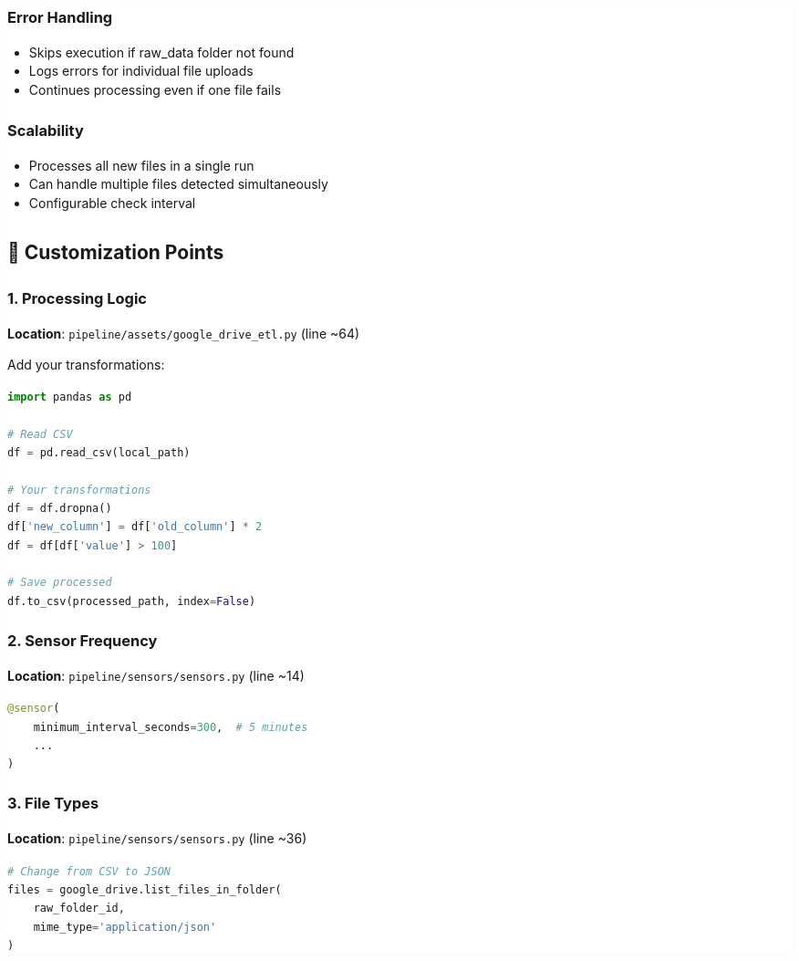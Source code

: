 ### Error Handling
- Skips execution if raw_data folder not found
- Logs errors for individual file uploads
- Continues processing even if one file fails

### Scalability
- Processes all new files in a single run
- Can handle multiple files detected simultaneously
- Configurable check interval

## 🔧 Customization Points

### 1. Processing Logic
**Location**: `pipeline/assets/google_drive_etl.py` (line ~64)

Add your transformations:
```python
import pandas as pd

# Read CSV
df = pd.read_csv(local_path)

# Your transformations
df = df.dropna()
df['new_column'] = df['old_column'] * 2
df = df[df['value'] > 100]

# Save processed
df.to_csv(processed_path, index=False)
```

### 2. Sensor Frequency
**Location**: `pipeline/sensors/sensors.py` (line ~14)

```python
@sensor(
    minimum_interval_seconds=300,  # 5 minutes
    ...
)
```

### 3. File Types
**Location**: `pipeline/sensors/sensors.py` (line ~36)

```python
# Change from CSV to JSON
files = google_drive.list_files_in_folder(
    raw_folder_id, 
    mime_type='application/json'
)
```
